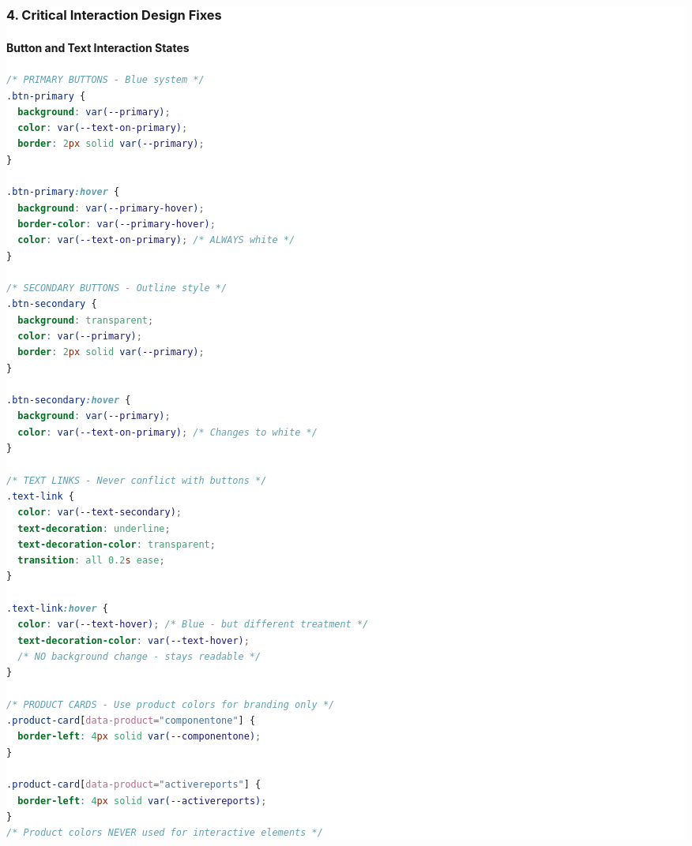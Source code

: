 ### 4. **Critical Interaction Design Fixes**

#### Button and Text Interaction States
```css
/* PRIMARY BUTTONS - Blue system */
.btn-primary {
  background: var(--primary);
  color: var(--text-on-primary);
  border: 2px solid var(--primary);
}

.btn-primary:hover {
  background: var(--primary-hover);
  border-color: var(--primary-hover);
  color: var(--text-on-primary); /* ALWAYS white */
}

/* SECONDARY BUTTONS - Outline style */
.btn-secondary {
  background: transparent;
  color: var(--primary);
  border: 2px solid var(--primary);
}

.btn-secondary:hover {
  background: var(--primary);
  color: var(--text-on-primary); /* Changes to white */
}

/* TEXT LINKS - Never conflict with buttons */
.text-link {
  color: var(--text-secondary);
  text-decoration: underline;
  text-decoration-color: transparent;
  transition: all 0.2s ease;
}

.text-link:hover {
  color: var(--text-hover); /* Blue - but different treatment */
  text-decoration-color: var(--text-hover);
  /* NO background change - stays readable */
}

/* PRODUCT CARDS - Use product colors for branding only */
.product-card[data-product="componentone"] {
  border-left: 4px solid var(--componentone);
}

.product-card[data-product="activereports"] {
  border-left: 4px solid var(--activereports);
}
/* Product colors NEVER used for interactive elements */
```
